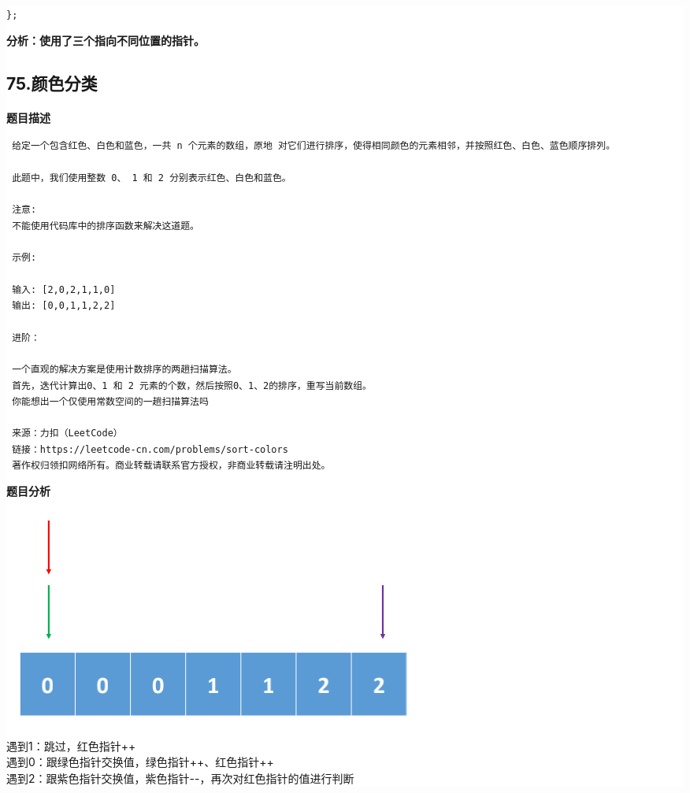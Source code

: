 ```
};
```

<span style="font-weight:bold">分析：使用了三个指向不同位置的指针。</span>



## <a id="content2"></a>75.颜色分类

**题目描述**

```
 给定一个包含红色、白色和蓝色，一共 n 个元素的数组，原地 对它们进行排序，使得相同颜色的元素相邻，并按照红色、白色、蓝色顺序排列。      

 此题中，我们使用整数 0、 1 和 2 分别表示红色、白色和蓝色。      

 注意:      
 不能使用代码库中的排序函数来解决这道题。      

 示例:      

 输入: [2,0,2,1,1,0]      
 输出: [0,0,1,1,2,2]      
 
 进阶：      

 一个直观的解决方案是使用计数排序的两趟扫描算法。      
 首先，迭代计算出0、1 和 2 元素的个数，然后按照0、1、2的排序，重写当前数组。      
 你能想出一个仅使用常数空间的一趟扫描算法吗      

 来源：力扣（LeetCode）      
 链接：https://leetcode-cn.com/problems/sort-colors      
 著作权归领扣网络所有。商业转载请联系官方授权，非商业转载请注明出处。 
```

**题目分析**

<img src="/images/DataStructurs3/leetcode75.png" alt="img">

遇到1：跳过，红色指针++     
遇到0：跟绿色指针交换值，绿色指针++、红色指针++     
遇到2：跟紫色指针交换值，紫色指针--，再次对红色指针的值进行判断   
